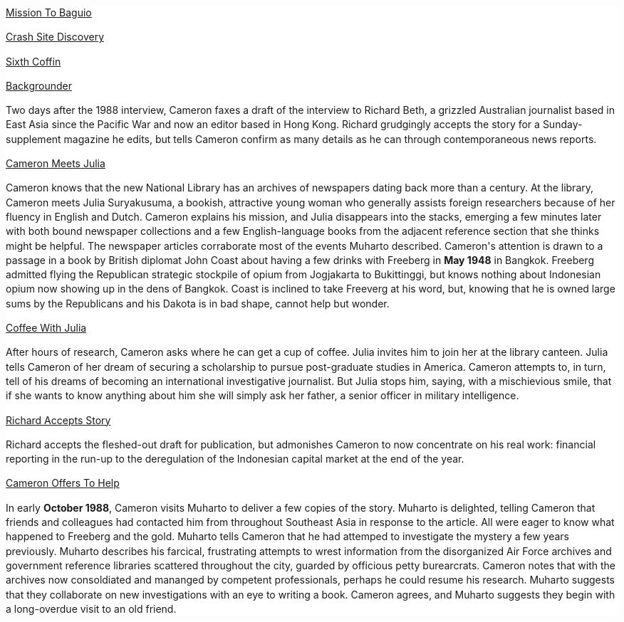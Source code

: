 [Mission To Baguio](synopsis/mission_to_bagiuo.md) 

 

[Crash Site Discovery](synopsis/crash_site_discovery.md)

[Sixth Coffin](synopsis/sixth_coffin.md) 



[Backgrounder](synopsis/backgrounder.md) 

Two days after the 1988 interview, Cameron faxes a draft of the interview to Richard Beth, a grizzled Australian journalist based in East Asia since the Pacific War and now an editor based in Hong Kong. Richard grudgingly accepts the story for a Sunday-supplement magazine he edits, but tells Cameron confirm as many details as he can through contemporaneous news reports. 

[Cameron Meets Julia](synopsis/cameron_meets_julia.md) 

Cameron knows that the new National Library has an archives of newspapers dating back more than a century. At the library, Cameron meets Julia Suryakusuma, a bookish, attractive young woman who generally assists foreign researchers because of her fluency in English and Dutch. Cameron explains his mission, and Julia disappears into the stacks, emerging a few minutes later with  both bound newspaper collections and a few English-language books from the adjacent reference section that she thinks might be helpful. The newspaper articles corraborate most of the events Muharto described. Cameron's attention is drawn to a passage in a book by British diplomat John Coast about having a few drinks with Freeberg in **May 1948** in Bangkok. Freeberg admitted flying the Republican strategic stockpile of opium from Jogjakarta to Bukittinggi, but knows nothing about Indonesian opium now showing up in the dens of Bangkok. Coast is inclined to take Freeverg at his word, but, knowing that he is owned large sums by the Republicans and his Dakota is in bad shape, cannot help but wonder. 

[Coffee With Julia](synopsis/coffee_with_julia.md) 

After hours of research, Cameron asks where he can get a cup of coffee. Julia invites him to join her at the library canteen. Julia tells Cameron of her dream of securing a scholarship to pursue post-graduate studies in America. Cameron attempts to, in turn, tell of his dreams of becoming an international investigative journalist. But Julia stops him, saying, with a mischievious smile, that if she wants to know anything about him she will simply ask her father, a senior officer in military intelligence.   

[Richard Accepts Story](synopsis/richard_accepts_story.md) 

Richard accepts the fleshed-out draft for publication, but admonishes Cameron to now concentrate on his real work: financial reporting in the run-up to the deregulation of the Indonesian capital market at the end of the year. 

[Cameron Offers To Help](synopsis/cameron_offers_to_help.md) 

In early **October 1988**, Cameron visits Muharto to deliver a few copies of the story. Muharto is delighted, telling Cameron that  friends and colleagues had contacted him from throughout Southeast Asia in response to the article. All were eager to know what happened to Freeberg and the gold. Muharto tells Cameron that he had attemped to investigate the mystery a few years previously. Muharto describes his farcical, frustrating attempts to wrest information from the disorganized Air Force archives and government reference libraries scattered throughout the city, guarded by officious petty burearcrats. Cameron notes that with the archives now consoldiated and mananged by competent professionals, perhaps he could resume his research. Muharto suggests that they collaborate on new investigations with an eye to writing a book. Cameron agrees, and Muharto suggests they begin with a long-overdue visit to an old friend. 
